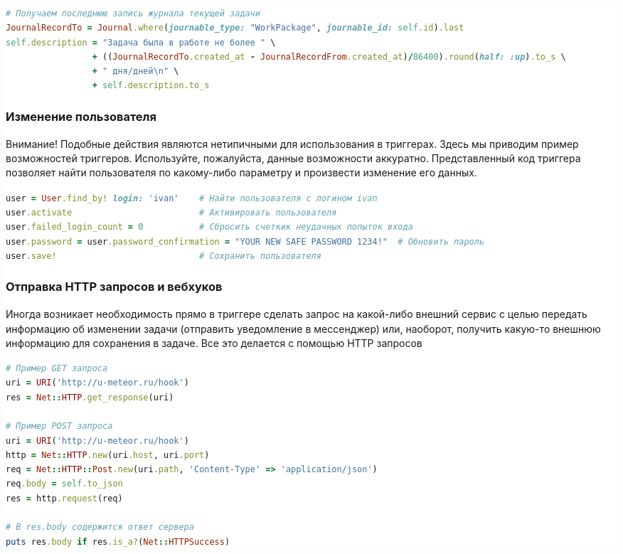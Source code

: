 ```ruby
# Получаем последнюю запись журнала текущей задачи
JournalRecordTo = Journal.where(journable_type: "WorkPackage", journable_id: self.id).last
self.description = "Задача была в работе не более " \
                 + ((JournalRecordTo.created_at - JournalRecordFrom.created_at)/86400).round(half: :up).to_s \
                 + " дня/дней\n" \
                 + self.description.to_s
```

### &#x20;Изменение пользователя

Внимание! Подобные действия являются нетипичными для использования в триггерах. Здесь мы приводим пример возможностей триггеров. Используйте, пожалуйста, данные возможности аккуратно. Представленный код триггера позволяет найти пользователя по какому-либо параметру и произвести изменение его данных.

```ruby
user = User.find_by! login: 'ivan'    # Найти пользователя с логином ivan
user.activate                         # Активировать пользователя
user.failed_login_count = 0           # Сбросить счеткик неудачных попыток входа
user.password = user.password_confirmation = "YOUR NEW SAFE PASSWORD 1234!"  # Обновить пароль
user.save!                            # Сохранить пользователя
```

### &#x20;Отправка HTTP запросов и вебхуков

Иногда возникает необходимость прямо в триггере сделать запрос на какой-либо внешний сервис с целью передать информацию об изменении задачи (отправить уведомление в мессенджер) или, наоборот, получить какую-то внешнюю информацию для сохранения в задаче. Все это делается с помощью HTTP запросов

```ruby
# Пример GET запроса
uri = URI('http://u-meteor.ru/hook')
res = Net::HTTP.get_response(uri)

# Пример POST запроса
uri = URI('http://u-meteor.ru/hook')
http = Net::HTTP.new(uri.host, uri.port)
req = Net::HTTP::Post.new(uri.path, 'Content-Type' => 'application/json')
req.body = self.to_json
res = http.request(req)

# В res.body содержится ответ сервера
puts res.body if res.is_a?(Net::HTTPSuccess)
```
